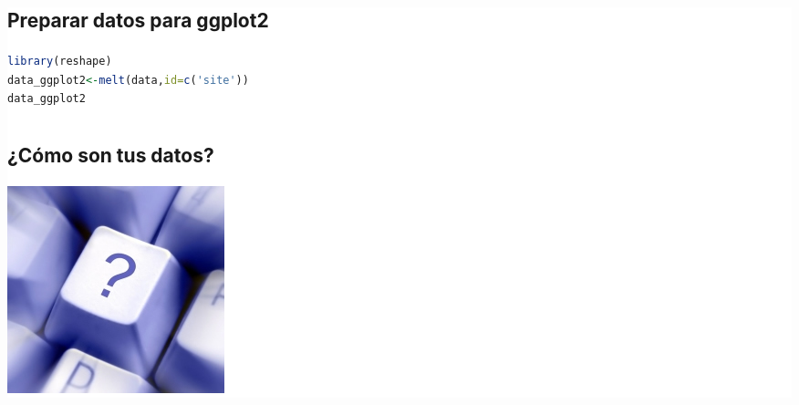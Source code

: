 ## Preparar datos para ggplot2

```r
library(reshape)
data_ggplot2<-melt(data,id=c('site'))
data_ggplot2
```

#

## ¿Cómo son tus datos?

![](questionmark.jpg)

